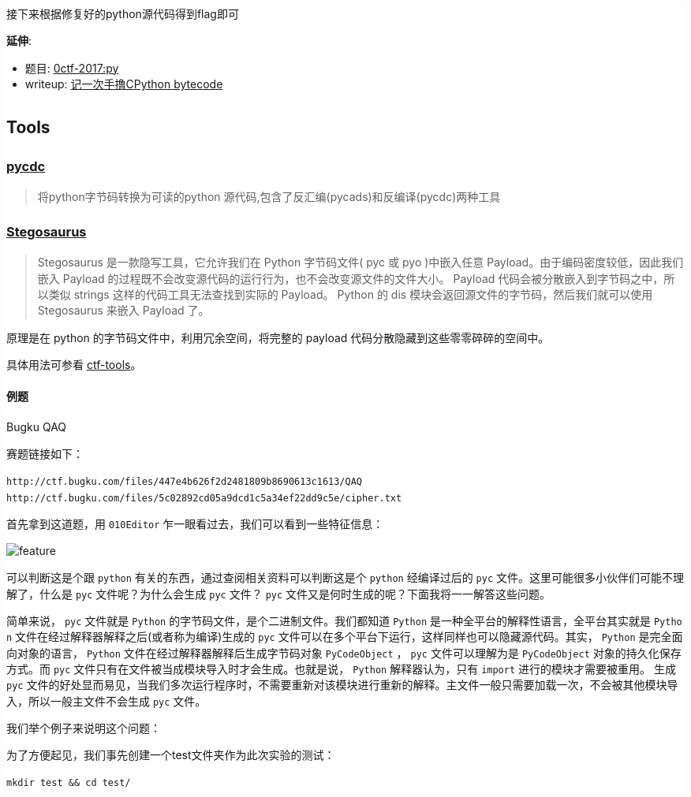 接下来根据修复好的python源代码得到flag即可


**延伸**:

- 题目: [0ctf-2017:py](https://github.com/ctfs/write-ups-2017/tree/master/0ctf-quals-2017/reverse/py-137)
- writeup: [记一次手撸CPython bytecode](http://0x48.pw/2017/03/20/0x2f/)


## Tools


### [pycdc](https://github.com/zrax/pycdc)

> 将python字节码转换为可读的python 源代码,包含了反汇编(pycads)和反编译(pycdc)两种工具

### [Stegosaurus](https://github.com/AngelKitty/stegosaurus)

> Stegosaurus 是一款隐写工具，它允许我们在 Python 字节码文件( pyc 或 pyo )中嵌入任意 Payload。由于编码密度较低，因此我们嵌入 Payload 的过程既不会改变源代码的运行行为，也不会改变源文件的文件大小。 Payload 代码会被分散嵌入到字节码之中，所以类似 strings 这样的代码工具无法查找到实际的 Payload。 Python 的 dis 模块会返回源文件的字节码，然后我们就可以使用 Stegosaurus 来嵌入 Payload 了。

原理是在 python 的字节码文件中，利用冗余空间，将完整的 payload 代码分散隐藏到这些零零碎碎的空间中。

具体用法可参看 [ctf-tools](https://ctf-wiki.github.io/ctf-tools/misc/)。

#### 例题

Bugku QAQ

赛题链接如下：

```shell
http://ctf.bugku.com/files/447e4b626f2d2481809b8690613c1613/QAQ
http://ctf.bugku.com/files/5c02892cd05a9dcd1c5a34ef22dd9c5e/cipher.txt
```

首先拿到这道题，用 `010Editor` 乍一眼看过去，我们可以看到一些特征信息：

![feature](./figure/feature.png)

可以判断这是个跟 `python` 有关的东西，通过查阅相关资料可以判断这是个 `python` 经编译过后的 `pyc` 文件。这里可能很多小伙伴们可能不理解了，什么是 `pyc` 文件呢？为什么会生成 `pyc` 文件？ `pyc` 文件又是何时生成的呢？下面我将一一解答这些问题。

简单来说， `pyc` 文件就是 `Python` 的字节码文件，是个二进制文件。我们都知道 `Python` 是一种全平台的解释性语言，全平台其实就是 `Python` 文件在经过解释器解释之后(或者称为编译)生成的 `pyc` 文件可以在多个平台下运行，这样同样也可以隐藏源代码。其实， `Python` 是完全面向对象的语言， `Python` 文件在经过解释器解释后生成字节码对象 `PyCodeObject` ， `pyc` 文件可以理解为是 `PyCodeObject` 对象的持久化保存方式。而 `pyc` 文件只有在文件被当成模块导入时才会生成。也就是说， `Python` 解释器认为，只有 `import` 进行的模块才需要被重用。 生成 `pyc` 文件的好处显而易见，当我们多次运行程序时，不需要重新对该模块进行重新的解释。主文件一般只需要加载一次，不会被其他模块导入，所以一般主文件不会生成 `pyc` 文件。

我们举个例子来说明这个问题：

为了方便起见，我们事先创建一个test文件夹作为此次实验的测试：

```shell
mkdir test && cd test/
```

